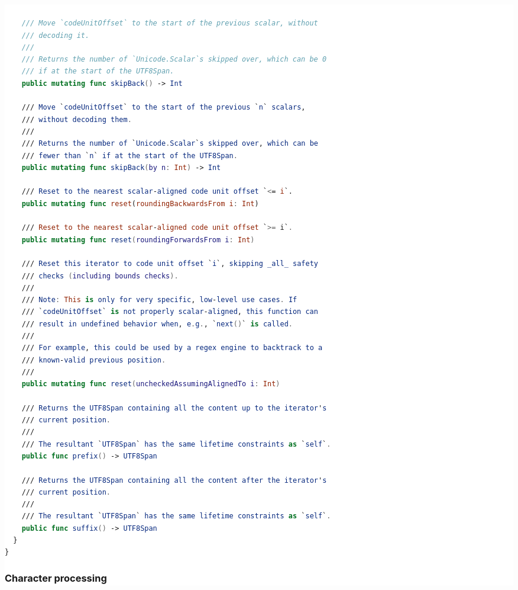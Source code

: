 ```swift

    /// Move `codeUnitOffset` to the start of the previous scalar, without
    /// decoding it.
    ///
    /// Returns the number of `Unicode.Scalar`s skipped over, which can be 0
    /// if at the start of the UTF8Span.
    public mutating func skipBack() -> Int

    /// Move `codeUnitOffset` to the start of the previous `n` scalars,
    /// without decoding them.
    ///
    /// Returns the number of `Unicode.Scalar`s skipped over, which can be
    /// fewer than `n` if at the start of the UTF8Span.
    public mutating func skipBack(by n: Int) -> Int

    /// Reset to the nearest scalar-aligned code unit offset `<= i`.
    public mutating func reset(roundingBackwardsFrom i: Int)

    /// Reset to the nearest scalar-aligned code unit offset `>= i`.
    public mutating func reset(roundingForwardsFrom i: Int)

    /// Reset this iterator to code unit offset `i`, skipping _all_ safety
    /// checks (including bounds checks).
    ///
    /// Note: This is only for very specific, low-level use cases. If
    /// `codeUnitOffset` is not properly scalar-aligned, this function can
    /// result in undefined behavior when, e.g., `next()` is called.
    ///
    /// For example, this could be used by a regex engine to backtrack to a
    /// known-valid previous position.
    ///
    public mutating func reset(uncheckedAssumingAlignedTo i: Int)

    /// Returns the UTF8Span containing all the content up to the iterator's
    /// current position.
    ///
    /// The resultant `UTF8Span` has the same lifetime constraints as `self`.
    public func prefix() -> UTF8Span

    /// Returns the UTF8Span containing all the content after the iterator's
    /// current position.
    ///
    /// The resultant `UTF8Span` has the same lifetime constraints as `self`.
    public func suffix() -> UTF8Span
  }
}

```

### Character processing
